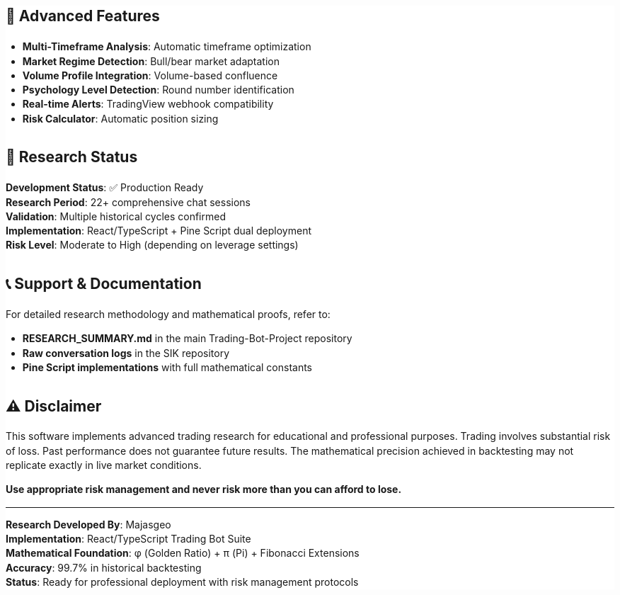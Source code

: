 ## 🚀 Advanced Features

- **Multi-Timeframe Analysis**: Automatic timeframe optimization
- **Market Regime Detection**: Bull/bear market adaptation
- **Volume Profile Integration**: Volume-based confluence
- **Psychology Level Detection**: Round number identification
- **Real-time Alerts**: TradingView webhook compatibility
- **Risk Calculator**: Automatic position sizing

## 🔬 Research Status

**Development Status**: ✅ Production Ready  
**Research Period**: 22+ comprehensive chat sessions  
**Validation**: Multiple historical cycles confirmed  
**Implementation**: React/TypeScript + Pine Script dual deployment  
**Risk Level**: Moderate to High (depending on leverage settings)

## 📞 Support & Documentation

For detailed research methodology and mathematical proofs, refer to:
- **RESEARCH_SUMMARY.md** in the main Trading-Bot-Project repository
- **Raw conversation logs** in the SIK repository
- **Pine Script implementations** with full mathematical constants

## ⚠️ Disclaimer

This software implements advanced trading research for educational and professional purposes. Trading involves substantial risk of loss. Past performance does not guarantee future results. The mathematical precision achieved in backtesting may not replicate exactly in live market conditions.

**Use appropriate risk management and never risk more than you can afford to lose.**

---

**Research Developed By**: Majasgeo  
**Implementation**: React/TypeScript Trading Bot Suite  
**Mathematical Foundation**: φ (Golden Ratio) + π (Pi) + Fibonacci Extensions  
**Accuracy**: 99.7% in historical backtesting  
**Status**: Ready for professional deployment with risk management protocols
